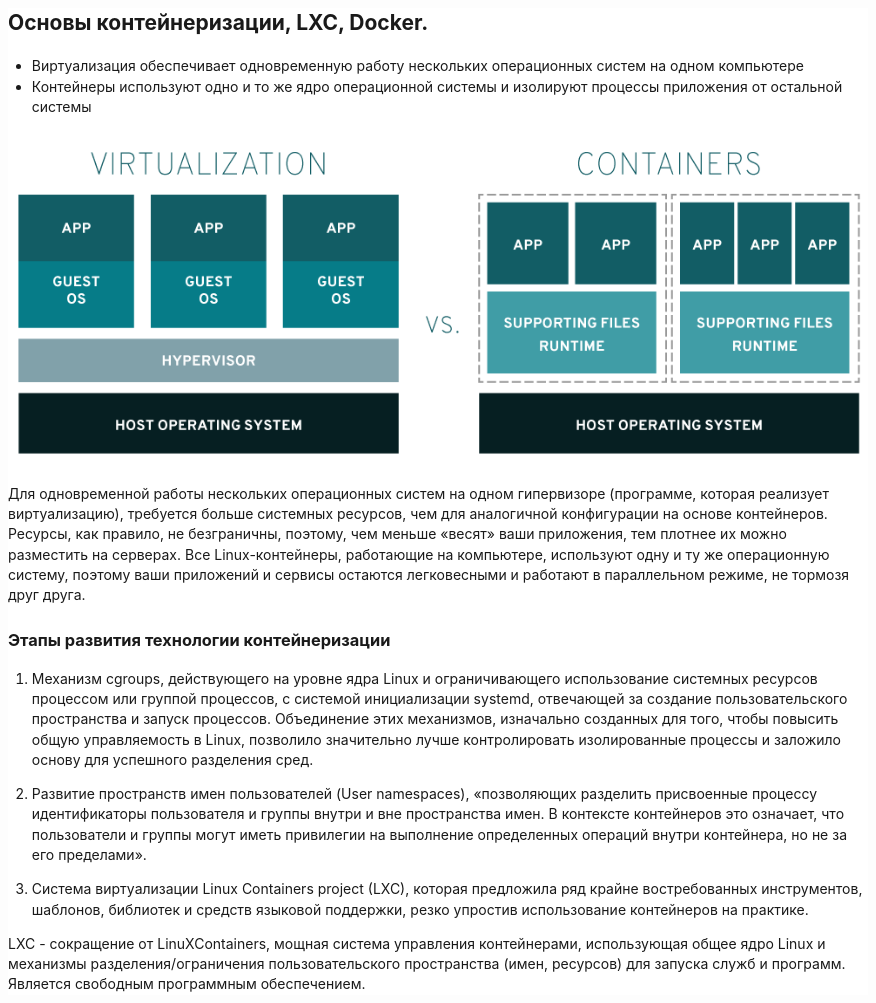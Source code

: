 ## Основы контейнеризации, LXC, Docker.

- Виртуализация обеспечивает одновременную работу нескольких операционных систем на одном компьютере
- Контейнеры используют одно и то же ядро операционной системы и изолируют процессы приложения от остальной системы

<img src="./.src/1.png" style="width:100%">

Для одновременной работы нескольких операционных систем на одном гипервизоре (программе, которая реализует виртуализацию), требуется больше системных ресурсов, чем для аналогичной конфигурации на основе контейнеров. Ресурсы, как правило, не безграничны, поэтому, чем меньше «весят» ваши приложения, тем плотнее их можно разместить на серверах. Все Linux-контейнеры, работающие на компьютере, используют одну и ту же операционную систему, поэтому ваши приложений и сервисы остаются легковесными и работают в параллельном режиме, не тормозя друг друга.

### Этапы развития технологии контейнеризации

1. Механизм cgroups, действующего на уровне ядра Linux и ограничивающего использование системных ресурсов процессом или группой процессов, с системой инициализации systemd, отвечающей за создание пользовательского пространства и запуск процессов. Объединение этих механизмов, изначально созданных для того, чтобы повысить общую управляемость в Linux, позволило значительно лучше контролировать изолированные процессы и заложило основу для успешного разделения сред.

2. Развитие пространств имен пользователей (User namespaces), «позволяющих разделить присвоенные процессу идентификаторы пользователя и группы внутри и вне пространства имен. В контексте контейнеров это означает, что пользователи и группы могут иметь привилегии на выполнение определенных операций внутри контейнера, но не за его пределами».

3. Система виртуализации Linux Containers project (LXC), которая предложила ряд крайне востребованных инструментов, шаблонов, библиотек и средств языковой поддержки, резко упростив использование контейнеров на практике.

LXC - сокращение от LinuXContainers, мощная система управления контейнерами, использующая общее ядро Linux и механизмы разделения/ограничения пользовательского пространства (имен, ресурсов) для запуска служб и программ. Является свободным программным обеспечением.
